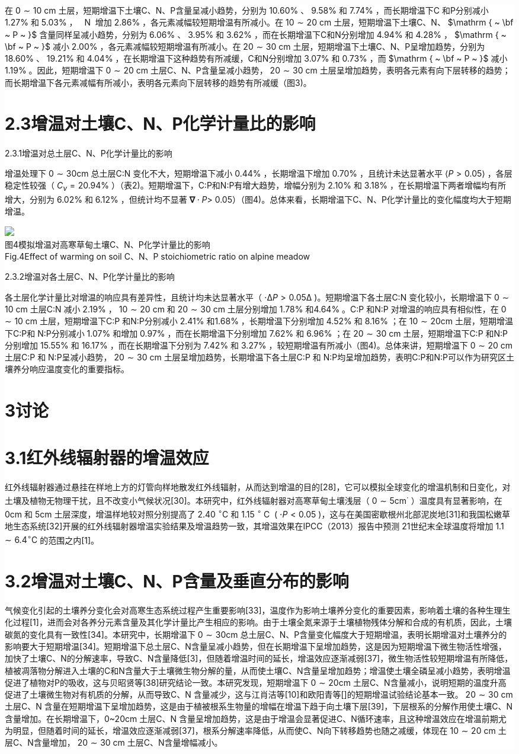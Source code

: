 在 $0 { \sim } 1 0 ~ \mathrm { c m }$ 土层，短期增温下土壤C、N、P含量呈减小趋势，分别为 $1 0 . 6 0 \%$ 、 $9 . 5 8 \%$ 和 $7 . 7 4 \%$ ，而长期增温下C 和P分别减小 $1 . 2 7 \%$ 和 $5 . 0 3 \%$ ， $\mathrm { ~  ~ N ~ }$ 增加 $2 . 8 6 \%$ ，各元素减幅较短期增温有所减小。在 $1 0 { \sim } 2 0 ~ \mathrm { c m }$ 土层，短期增温下土壤C、N、 $\mathrm { ~ \bf ~ P ~ }$ 含量同样呈减小趋势，分别为 $6 . 0 6 \%$ 、 $3 . 9 5 \%$ 和 $3 . 6 2 \%$ ，而在长期增温下C和N分别增加 $4 . 9 4 \%$ 和 $4 . 2 8 \%$ ， $\mathrm { ~ \bf ~ P ~ }$ 减小 $2 . 0 0 \%$ ，各元素减幅较短期增温有所减小。在 $2 0 { \sim } 3 0 ~ \mathrm { c m }$ 土层，短期增温下土壤C、N、P呈增加趋势，分别为 $1 8 . 6 0 \%$ 、 $1 9 . 2 1 \%$ 和 $4 . 0 4 \%$ ，在长期增温下这种趋势有所减缓，C和N分别增加 $3 . 0 7 \%$ 和 $0 . 7 3 \%$ ，而 $\mathrm { ~ \bf ~ P ~ }$ 减小 $1 . 1 9 \%$ 。因此，短期增温下 $0 { \sim } 2 0 ~ \mathrm { c m }$ 土层C、N、P含量呈减小趋势， $2 0 { \sim } 3 0 ~ \mathrm { c m }$ 土层呈增加趋势，表明各元素有向下层转移的趋势；而长期增温下各元素减幅有所减小，表明各元素向下层转移的趋势有所减缓（图3)。

# 2.3增温对土壤C、N、P化学计量比的影响

2.3.1增温对总土层C、N、P化学计量比的影响

增温处理下 $0 { \sim } 3 0 \mathrm { c m }$ 总土层C:N 变化不大，短期增温下减小 $0 . 4 4 \%$ ，长期增温下增加 $0 . 7 0 \%$ ，且统计未达显著水平 $\langle P { > } 0 . 0 5 \rangle$ ，各层稳定性较强（ $\scriptstyle C _ { \nu } = 2 0 . 9 4 \%$ ）（表2)。短期增温下，C:P和N:P有增大趋势，增幅分别为 $2 . 1 0 \%$ 和 $3 . 1 8 \%$ ，在长期增温下两者增幅均有所增大，分别为 $6 . 0 2 \%$ 和 $6 . 1 2 \%$ ，但统计均不显著 $\mathbf { \nabla } \cdot P >$ 0.05）（图4)。总体来看，长期增温下C、N、P化学计量比的变化幅度均大于短期增温。

![](images/e56786f6b5fcb9350baf2a2d9d3f0ca1fa88af9b6f2a9d15cad44c3a34bb7dfa.jpg)  
图4模拟增温对高寒草甸土壤C、N、P化学计量比的影响  
Fig.4Effect of warming on soil C、N、P stoichiometric ratio on alpine meadow

2.3.2增温对各土层C、N、P化学计量比的影响

各土层化学计量比对增温的响应具有差异性，且统计均未达显著水平（ $\cdot \mathrm { \Delta } P { > } 0 . 0 5 \mathrm { \Delta }$ )。短期增温下各土层C:N 变化较小，长期增温下 $0 { \sim } 1 0 ~ \mathrm { c m }$ 土层C:N 减小 $2 . 1 9 \%$ ， $1 0 { \sim } 2 0 ~ \mathrm { c m }$ 和 $2 0 { \sim } 3 0 ~ \mathrm { c m }$ 土层分别增加 $1 . 7 8 \%$ 和$4 . 6 4 \%$ 。C:P 和N:P 对增温的响应具有相似性，在 $0 { \sim } 1 0 ~ \mathrm { c m }$ 土层，短期增温下C:P 和N:P分别减小 $2 . 4 1 \%$ 和$1 . 6 8 \%$ ，长期增温下分别增加 $4 . 5 2 \%$ 和 $8 . 1 6 \%$ ；在 $1 0 { \sim } 2 0 \mathrm { c m }$ 土层，短期增温下C:P和 N:P分别减小 $1 . 0 7 \%$ 和增加 $0 . 9 7 \%$ ，而在长期增温下分别增加 $7 . 6 2 \%$ 和 $6 . 9 6 \%$ ；在 $2 0 { \sim } 3 0 ~ \mathrm { c m }$ 土层，短期增温下C:P 和N:P分别增加 $1 5 . 5 5 \%$ 和 $1 6 . 1 7 \%$ ，而在长期增温下分别为 $7 . 4 2 \%$ 和 $3 . 2 7 \%$ ，较短期增温有所减小（图4)。总体来讲，短期增温下 $0 { \sim } 2 0 ~ \mathrm { c m }$ 土层C:P 和 N:P呈减小趋势， $2 0 { \sim } 3 0 ~ \mathrm { c m }$ 土层呈增加趋势，长期增温下各土层C:P 和 N:P均呈增加趋势，表明C:P和N:P可以作为研究区土壤养分响应温度变化的重要指标。

# 3讨论

# 3.1红外线辐射器的增温效应

红外线辐射器通过悬挂在样地上方的灯管向样地散发红外线辐射，从而达到增温的目的[28]，它可以模拟全球变化的增温机制和日变化，对土壤及植物无物理干扰，且不改变小气候状况[30]。本研究中，红外线辐射器对高寒草甸土壤浅层（ $0 { \sim } 5 \mathrm { c m } ^ { \cdot }$ ）温度具有显著影响，在 $0 \mathrm { c m }$ 和 $5 \mathrm { c m }$ 土层深度，增温样地较对照分别提高了 $2 . 4 0 \mathrm { ~ } ^ { \circ } \mathrm { C }$ 和 $1 . 1 5 \mathrm { ~ } ^ { \circ } \mathrm { ~ C ~ }$ ( $\cdot P { < } 0 . 0 5$ )，这与在美国密歇根州北部泥炭地[31]和我国松嫩草地生态系统[32]开展的红外线辐射器增温实验结果及增温趋势一致，其增温效果在IPCC（2013）报告中预测 21世纪末全球温度将增加 $1 . 1 { \sim } 6 . 4 ^ { \circ } \mathrm { C }$ 的范围之内[1]。

# 3.2增温对土壤C、N、P含量及垂直分布的影响

气候变化引起的土壤养分变化会对高寒生态系统过程产生重要影响[33]，温度作为影响土壤养分变化的重要因素，影响着土壤的各种生理生化过程[1]，进而会对各养分元素含量及其化学计量比产生相应的影响。由于土壤全氮来源于土壤植物残体分解和合成的有机质，因此，土壤碳氮的变化具有一致性[34]。本研究中，长期增温下 $0 { \sim } 3 0 \mathrm { c m }$ 总土层C、N、P含量变化幅度大于短期增温，表明长期增温对土壤养分的影响要大于短期增温[34]。短期增温下总土层C、N含量呈减小趋势，但在长期增温下呈增加趋势，这是因为短期增温下微生物活性增强，加快了土壤C、N的分解速率，导致C、N含量降低[3]，但随着增温时间的延长，增温效应逐渐减弱[37]，微生物活性较短期增温有所降低，植被凋落物分解进入土壤的C和N含量大于土壤微生物分解的量，从而使土壤C、N含量呈增加趋势；增温使土壤全磷呈减小趋势，表明增温促进了植物对P的吸收，这与贝昭贤等[38]研究结论一致。本研究发现，短期增温下 $0 { \sim } 2 0 \mathrm { c m }$ 土层C、N含量减小，说明短期的温度升高促进了土壤微生物对有机质的分解，从而导致C、N 含量减少，这与江肖洁等[10]和欧阳青等[]的短期增温试验结论基本一致。 $2 0 { \sim } 3 0 ~ \mathrm { c m }$ 土层C、N 含量在短期增温下呈增加趋势，这是由于植被根系生物量的增幅在增温下趋于向土壤下层[39]，下层根系的分解作用使土壤C、N 含量增加。在长期增温下，0\~20cm 土层C、N 含量呈增加趋势，这是由于增温会显著促进C、N循环速率，且这种增温效应在增温前期尤为明显，但随着时间的延长，增温效应逐渐减弱[37]，根系分解速率降低，从而使C、N向下转移趋势也随之减缓，体现在 $1 0 { \sim } 2 0 ~ \mathrm { c m }$ 土层C、N含量增加， $2 0 { \sim } 3 0 ~ \mathrm { c m }$ 土层C、N含量增幅减小。
